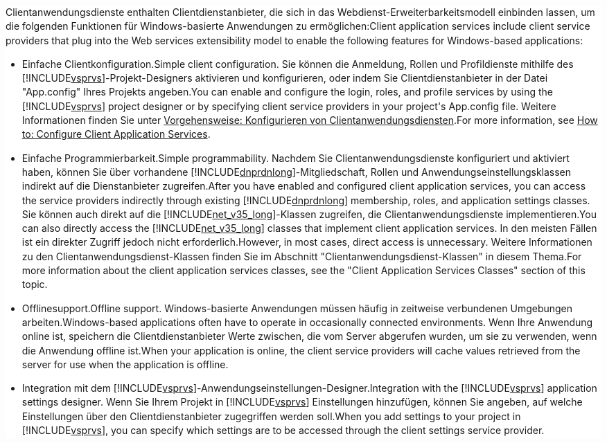  <span data-ttu-id="df254-106">Clientanwendungsdienste enthalten Clientdienstanbieter, die sich in das Webdienst-Erweiterbarkeitsmodell einbinden lassen, um die folgenden Funktionen für Windows-basierte Anwendungen zu ermöglichen:</span><span class="sxs-lookup"><span data-stu-id="df254-106">Client application services include client service providers that plug into the Web services extensibility model to enable the following features for Windows-based applications:</span></span>  
  
-   <span data-ttu-id="df254-107">Einfache Clientkonfiguration.</span><span class="sxs-lookup"><span data-stu-id="df254-107">Simple client configuration.</span></span> <span data-ttu-id="df254-108">Sie können die Anmeldung, Rollen und Profildienste mithilfe des [!INCLUDE[vsprvs](../../../includes/vsprvs-md.md)]-Projekt-Designers aktivieren und konfigurieren, oder indem Sie Clientdienstanbieter in der Datei "App.config" Ihres Projekts angeben.</span><span class="sxs-lookup"><span data-stu-id="df254-108">You can enable and configure the login, roles, and profile services by using the [!INCLUDE[vsprvs](../../../includes/vsprvs-md.md)] project designer or by specifying client service providers in your project's App.config file.</span></span> <span data-ttu-id="df254-109">Weitere Informationen finden Sie unter [Vorgehensweise: Konfigurieren von Clientanwendungsdiensten](../../../docs/framework/common-client-technologies/how-to-configure-client-application-services.md).</span><span class="sxs-lookup"><span data-stu-id="df254-109">For more information, see [How to: Configure Client Application Services](../../../docs/framework/common-client-technologies/how-to-configure-client-application-services.md).</span></span>  
  
-   <span data-ttu-id="df254-110">Einfache Programmierbarkeit.</span><span class="sxs-lookup"><span data-stu-id="df254-110">Simple programmability.</span></span> <span data-ttu-id="df254-111">Nachdem Sie Clientanwendungsdienste konfiguriert und aktiviert haben, können Sie über vorhandene [!INCLUDE[dnprdnlong](../../../includes/dnprdnlong-md.md)]-Mitgliedschaft, Rollen und Anwendungseinstellungsklassen indirekt auf die Dienstanbieter zugreifen.</span><span class="sxs-lookup"><span data-stu-id="df254-111">After you have enabled and configured client application services, you can access the service providers indirectly through existing [!INCLUDE[dnprdnlong](../../../includes/dnprdnlong-md.md)] membership, roles, and application settings classes.</span></span> <span data-ttu-id="df254-112">Sie können auch direkt auf die [!INCLUDE[net_v35_long](../../../includes/net-v35-long-md.md)]-Klassen zugreifen, die Clientanwendungsdienste implementieren.</span><span class="sxs-lookup"><span data-stu-id="df254-112">You can also directly access the [!INCLUDE[net_v35_long](../../../includes/net-v35-long-md.md)] classes that implement client application services.</span></span> <span data-ttu-id="df254-113">In den meisten Fällen ist ein direkter Zugriff jedoch nicht erforderlich.</span><span class="sxs-lookup"><span data-stu-id="df254-113">However, in most cases, direct access is unnecessary.</span></span> <span data-ttu-id="df254-114">Weitere Informationen zu den Clientanwendungsdienst-Klassen finden Sie im Abschnitt "Clientanwendungsdienst-Klassen" in diesem Thema.</span><span class="sxs-lookup"><span data-stu-id="df254-114">For more information about the client application services classes, see the "Client Application Services Classes" section of this topic.</span></span>  
  
-   <span data-ttu-id="df254-115">Offlinesupport.</span><span class="sxs-lookup"><span data-stu-id="df254-115">Offline support.</span></span> <span data-ttu-id="df254-116">Windows-basierte Anwendungen müssen häufig in zeitweise verbundenen Umgebungen arbeiten.</span><span class="sxs-lookup"><span data-stu-id="df254-116">Windows-based applications often have to operate in occasionally connected environments.</span></span> <span data-ttu-id="df254-117">Wenn Ihre Anwendung online ist, speichern die Clientdienstanbieter Werte zwischen, die vom Server abgerufen wurden, um sie zu verwenden, wenn die Anwendung offline ist.</span><span class="sxs-lookup"><span data-stu-id="df254-117">When your application is online, the client service providers will cache values retrieved from the server for use when the application is offline.</span></span>  
  
-   <span data-ttu-id="df254-118">Integration mit dem [!INCLUDE[vsprvs](../../../includes/vsprvs-md.md)]-Anwendungseinstellungen-Designer.</span><span class="sxs-lookup"><span data-stu-id="df254-118">Integration with the [!INCLUDE[vsprvs](../../../includes/vsprvs-md.md)] application settings designer.</span></span> <span data-ttu-id="df254-119">Wenn Sie Ihrem Projekt in [!INCLUDE[vsprvs](../../../includes/vsprvs-md.md)] Einstellungen hinzufügen, können Sie angeben, auf welche Einstellungen über den Clientdienstanbieter zugegriffen werden soll.</span><span class="sxs-lookup"><span data-stu-id="df254-119">When you add settings to your project in [!INCLUDE[vsprvs](../../../includes/vsprvs-md.md)], you can specify which settings are to be accessed through the client settings service provider.</span></span>  
  